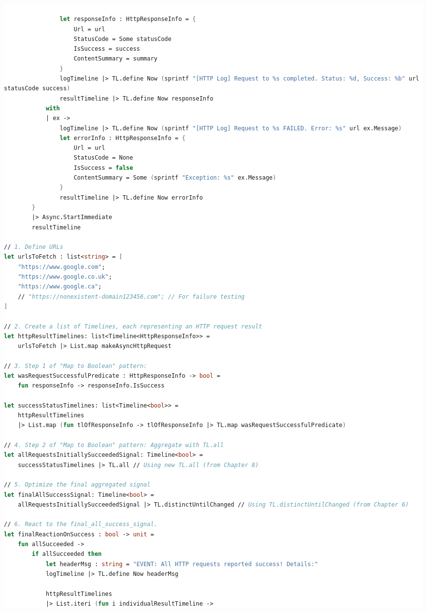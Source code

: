 ```fsharp

                let responseInfo : HttpResponseInfo = { 
                    Url = url
                    StatusCode = Some statusCode
                    IsSuccess = success
                    ContentSummary = summary
                }
                logTimeline |> TL.define Now (sprintf "[HTTP Log] Request to %s completed. Status: %d, Success: %b" url statusCode success)
                resultTimeline |> TL.define Now responseInfo
            with
            | ex ->
                logTimeline |> TL.define Now (sprintf "[HTTP Log] Request to %s FAILED. Error: %s" url ex.Message)
                let errorInfo : HttpResponseInfo = { 
                    Url = url
                    StatusCode = None
                    IsSuccess = false
                    ContentSummary = Some (sprintf "Exception: %s" ex.Message)
                }
                resultTimeline |> TL.define Now errorInfo
        }
        |> Async.StartImmediate 
        resultTimeline

// 1. Define URLs
let urlsToFetch : list<string> = [ 
    "https://www.google.com";    
    "https://www.google.co.uk"; 
    "https://www.google.ca"; 
    // "https://nonexistent-domain123456.com"; // For failure testing
]

// 2. Create a list of Timelines, each representing an HTTP request result
let httpResultTimelines: list<Timeline<HttpResponseInfo>> =
    urlsToFetch |> List.map makeAsyncHttpRequest

// 3. Step 1 of "Map to Boolean" pattern:
let wasRequestSuccessfulPredicate : HttpResponseInfo -> bool = 
    fun responseInfo -> responseInfo.IsSuccess

let successStatusTimelines: list<Timeline<bool>> =
    httpResultTimelines
    |> List.map (fun tlOfResponseInfo -> tlOfResponseInfo |> TL.map wasRequestSuccessfulPredicate)

// 4. Step 2 of "Map to Boolean" pattern: Aggregate with TL.all
let allRequestsInitiallySucceededSignal: Timeline<bool> =
    successStatusTimelines |> TL.all // Using new TL.all (from Chapter 8)

// 5. Optimize the final aggregated signal
let finalAllSuccessSignal: Timeline<bool> =
    allRequestsInitiallySucceededSignal |> TL.distinctUntilChanged // Using TL.distinctUntilChanged (from Chapter 6)

// 6. React to the final_all_success_signal.
let finalReactionOnSuccess : bool -> unit = 
    fun allSucceeded ->
        if allSucceeded then
            let headerMsg : string = "EVENT: All HTTP requests reported success! Details:"
            logTimeline |> TL.define Now headerMsg 

            httpResultTimelines
            |> List.iteri (fun i individualResultTimeline ->
```